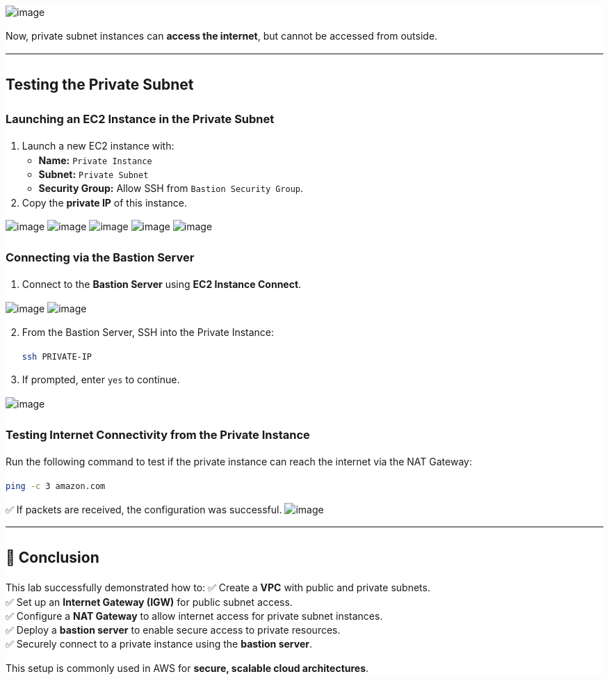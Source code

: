 ![image](https://github.com/user-attachments/assets/3376c30b-fba3-4364-9eae-1f676a26c7d7)

Now, private subnet instances can **access the internet**, but cannot be accessed from outside.

---

## **Testing the Private Subnet**

### **Launching an EC2 Instance in the Private Subnet**
1. Launch a new EC2 instance with:
   - **Name:** `Private Instance`
   - **Subnet:** `Private Subnet`
   - **Security Group:** Allow SSH from `Bastion Security Group`.
2. Copy the **private IP** of this instance.

![image](https://github.com/user-attachments/assets/5ad44e69-05eb-418d-b700-5281aab600d0)
![image](https://github.com/user-attachments/assets/01701804-184e-4fb7-862d-8b531c242321)
![image](https://github.com/user-attachments/assets/931c76c8-71ea-46c7-a5ed-0f7f48aa999a)
![image](https://github.com/user-attachments/assets/96b0c44a-80f4-4154-bd1e-30bd138b8a69)
![image](https://github.com/user-attachments/assets/c20a048a-bf13-48fc-ab96-1e5de075ac27)

### **Connecting via the Bastion Server**
1. Connect to the **Bastion Server** using **EC2 Instance Connect**.

![image](https://github.com/user-attachments/assets/8d0f7c51-a5db-4116-a47a-d8a217d5536f)
![image](https://github.com/user-attachments/assets/1e24e7d1-bc42-4599-bff8-f3d5745d2e9f)

2. From the Bastion Server, SSH into the Private Instance:
   ```bash
   ssh PRIVATE-IP
   ```
3. If prompted, enter `yes` to continue.

![image](https://github.com/user-attachments/assets/a2989824-105a-4d3f-8d2b-4e9fc321c2fd)

### **Testing Internet Connectivity from the Private Instance**
Run the following command to test if the private instance can reach the internet via the NAT Gateway:
```bash
ping -c 3 amazon.com
```
✅ If packets are received, the configuration was successful.
![image](https://github.com/user-attachments/assets/72860a82-916f-41eb-ae24-c3b2f83193dc)

---

## **🚀 Conclusion**
This lab successfully demonstrated how to:
✅ Create a **VPC** with public and private subnets.  
✅ Set up an **Internet Gateway (IGW)** for public subnet access.  
✅ Configure a **NAT Gateway** to allow internet access for private subnet instances.  
✅ Deploy a **bastion server** to enable secure access to private resources.  
✅ Securely connect to a private instance using the **bastion server**.

This setup is commonly used in AWS for **secure, scalable cloud architectures**.
